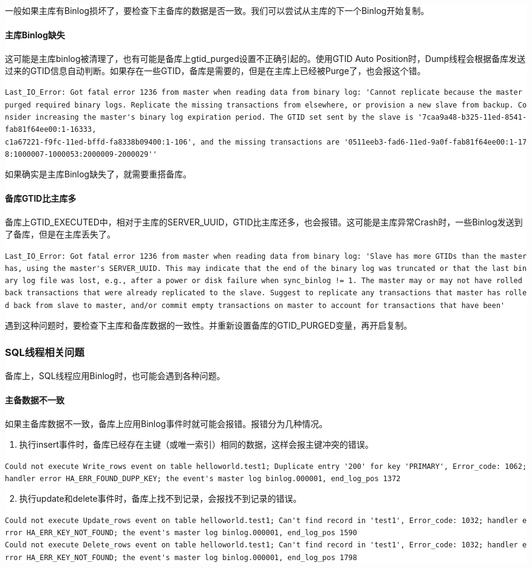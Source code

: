 一般如果主库有Binlog损坏了，要检查下主备库的数据是否一致。我们可以尝试从主库的下一个Binlog开始复制。

#### 主库Binlog缺失

这可能是主库binlog被清理了，也有可能是备库上gtid\_purged设置不正确引起的。使用GTID Auto Position时，Dump线程会根据备库发送过来的GTID信息自动判断。如果存在一些GTID，备库是需要的，但是在主库上已经被Purge了，也会报这个错。

```plain
Last_IO_Error: Got fatal error 1236 from master when reading data from binary log: 'Cannot replicate because the master purged required binary logs. Replicate the missing transactions from elsewhere, or provision a new slave from backup. Consider increasing the master's binary log expiration period. The GTID set sent by the slave is '7caa9a48-b325-11ed-8541-fab81f64ee00:1-16333,
c1a67221-f9fc-11ed-bffd-fa8338b09400:1-106', and the missing transactions are '0511eeb3-fad6-11ed-9a0f-fab81f64ee00:1-178:1000007-1000053:2000009-2000029''

```

如果确实是主库Binlog缺失了，就需要重搭备库。

#### 备库GTID比主库多

备库上GTID\_EXECUTED中，相对于主库的SERVER\_UUID，GTID比主库还多，也会报错。这可能是主库异常Crash时，一些Binlog发送到了备库，但是在主库丢失了。

```plain
Last_IO_Error: Got fatal error 1236 from master when reading data from binary log: 'Slave has more GTIDs than the master has, using the master's SERVER_UUID. This may indicate that the end of the binary log was truncated or that the last binary log file was lost, e.g., after a power or disk failure when sync_binlog != 1. The master may or may not have rolled back transactions that were already replicated to the slave. Suggest to replicate any transactions that master has rolled back from slave to master, and/or commit empty transactions on master to account for transactions that have been'

```

遇到这种问题时，要检查下主库和备库数据的一致性。并重新设置备库的GTID\_PURGED变量，再开启复制。

### SQL线程相关问题

备库上，SQL线程应用Binlog时，也可能会遇到各种问题。

#### 主备数据不一致

如果主备库数据不一致，备库上应用Binlog事件时就可能会报错。报错分为几种情况。

1. 执行insert事件时，备库已经存在主键（或唯一索引）相同的数据，这样会报主键冲突的错误。

```plain
Could not execute Write_rows event on table helloworld.test1; Duplicate entry '200' for key 'PRIMARY', Error_code: 1062; handler error HA_ERR_FOUND_DUPP_KEY; the event's master log binlog.000001, end_log_pos 1372

```

2. 执行update和delete事件时，备库上找不到记录，会报找不到记录的错误。

```plain
Could not execute Update_rows event on table helloworld.test1; Can't find record in 'test1', Error_code: 1032; handler error HA_ERR_KEY_NOT_FOUND; the event's master log binlog.000001, end_log_pos 1590
Could not execute Delete_rows event on table helloworld.test1; Can't find record in 'test1', Error_code: 1032; handler error HA_ERR_KEY_NOT_FOUND; the event's master log binlog.000001, end_log_pos 1798

```
